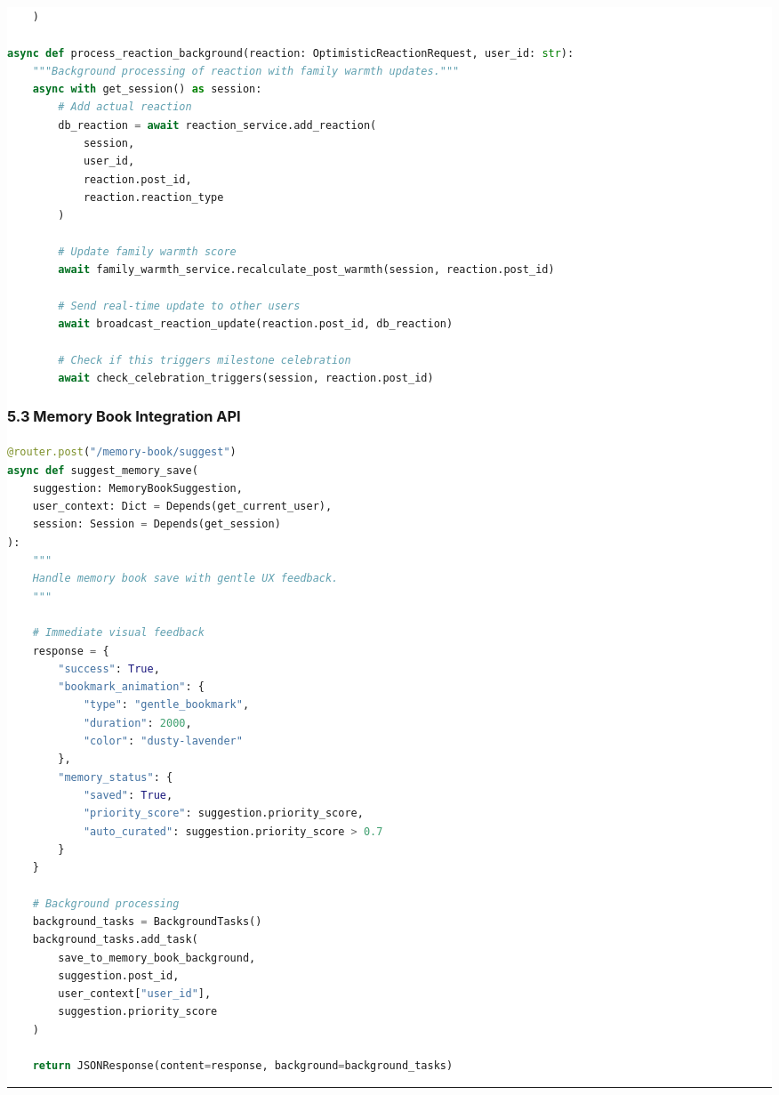 ```python
    )

async def process_reaction_background(reaction: OptimisticReactionRequest, user_id: str):
    """Background processing of reaction with family warmth updates."""
    async with get_session() as session:
        # Add actual reaction
        db_reaction = await reaction_service.add_reaction(
            session, 
            user_id, 
            reaction.post_id, 
            reaction.reaction_type
        )
        
        # Update family warmth score
        await family_warmth_service.recalculate_post_warmth(session, reaction.post_id)
        
        # Send real-time update to other users
        await broadcast_reaction_update(reaction.post_id, db_reaction)
        
        # Check if this triggers milestone celebration
        await check_celebration_triggers(session, reaction.post_id)
```

### 5.3 Memory Book Integration API

```python
@router.post("/memory-book/suggest")
async def suggest_memory_save(
    suggestion: MemoryBookSuggestion,
    user_context: Dict = Depends(get_current_user),
    session: Session = Depends(get_session)
):
    """
    Handle memory book save with gentle UX feedback.
    """
    
    # Immediate visual feedback
    response = {
        "success": True,
        "bookmark_animation": {
            "type": "gentle_bookmark",
            "duration": 2000,
            "color": "dusty-lavender"
        },
        "memory_status": {
            "saved": True,
            "priority_score": suggestion.priority_score,
            "auto_curated": suggestion.priority_score > 0.7
        }
    }
    
    # Background processing
    background_tasks = BackgroundTasks()
    background_tasks.add_task(
        save_to_memory_book_background,
        suggestion.post_id,
        user_context["user_id"],
        suggestion.priority_score
    )
    
    return JSONResponse(content=response, background=background_tasks)
```

---